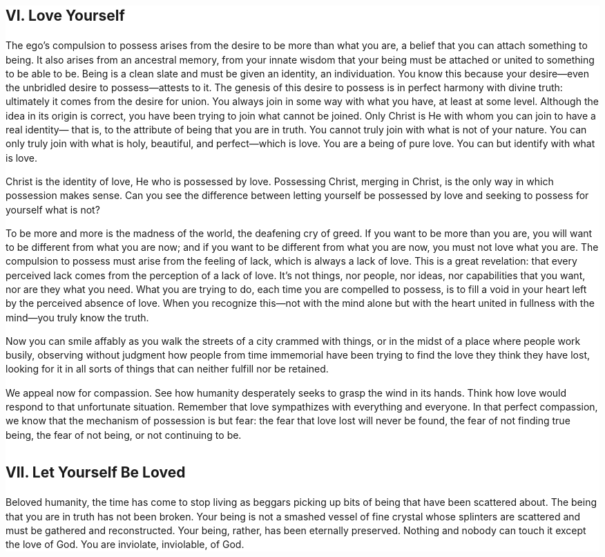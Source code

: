 ## VI. Love Yourself

The ego’s compulsion to possess arises from the desire to be more than what you
are, a belief that you can attach something to being. It also arises from an
ancestral memory, from your innate wisdom that your being must be attached or
united to something to be able to be. Being is a clean slate and must be given
an identity, an individuation. You know this because your desire—even the
unbridled desire to possess—attests to it. The genesis of this desire to
possess is in perfect harmony with divine truth: ultimately it comes from the
desire for union. You always join in some way with what you have, at least at
some level. Although the idea in its origin is correct, you have been trying to
join what cannot be joined. Only Christ is He with whom you can join to have a
real identity— that is, to the attribute of being that you are in truth. You
cannot truly join with what is not of your nature. You can only truly join with
what is holy, beautiful, and perfect—which is love. You are a being of pure
love. You can but identify with what is love.

Christ is the identity of love, He who is possessed by love. Possessing Christ,
merging in Christ, is the only way in which possession makes sense. Can you see
the difference between letting yourself be possessed by love and seeking to
possess for yourself what is not?

To be more and more is the madness of the world, the deafening cry of greed.
If you want to be more than you are, you will want to be different from what
you are now; and if you want to be different from what you are now, you must
not love what you are. The compulsion to possess must arise from the feeling of
lack, which is always a lack of love. This is a great revelation: that every
perceived lack comes from the perception of a lack of love. It’s not things,
nor people, nor ideas, nor capabilities that you want, nor are they what you
need. What you are trying to do, each time you are compelled to possess, is to
fill a void in your heart left by the perceived absence of love. When you
recognize this—not with the mind alone but with the heart united in fullness
with the mind—you truly know the truth.

Now you can smile affably as you walk the streets of a city crammed with
things, or in the midst of a place where people work busily, observing without
judgment how people from time immemorial have been trying to find the love they
think they have lost, looking for it in all sorts of things that can neither
fulfill nor be retained.

We appeal now for compassion. See how humanity desperately seeks to grasp the
wind in its hands. Think how love would respond to that unfortunate situation.
Remember that love sympathizes with everything and everyone. In that perfect
compassion, we know that the mechanism of possession is but fear: the fear that
love lost will never be found, the fear of not finding true being, the fear of
not being, or not continuing to be.

## VII. Let Yourself Be Loved

Beloved humanity, the time has come to stop living as beggars picking up bits
of being that have been scattered about. The being that you are in truth has
not been broken. Your being is not a smashed vessel of fine crystal whose
splinters are scattered and must be gathered and reconstructed. Your being,
rather, has been eternally preserved. Nothing and nobody can touch it except
the love of God. You are inviolate, inviolable, of God.
